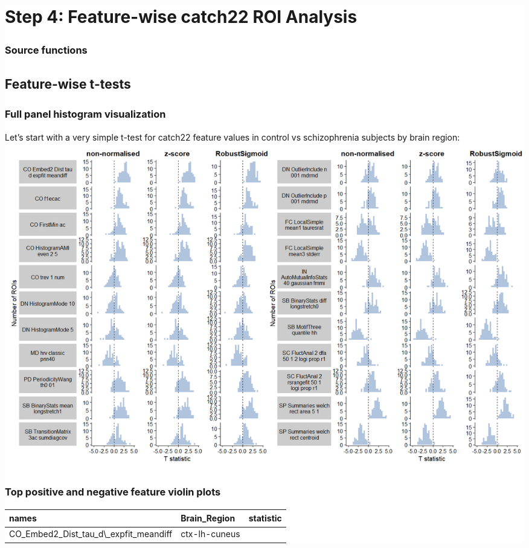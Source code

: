 Step 4: Feature-wise catch22 ROI Analysis
================

### Source functions

## Feature-wise t-tests

### Full panel histogram visualization

Let’s start with a very simple t-test for catch22 feature values in
control vs schizophrenia subjects by brain region:
![](STEP4_README_files/figure-gfm/unnamed-chunk-2-1.png)

### Top positive and negative feature violin plots

<table class="table" style="width: auto !important; margin-left: auto; margin-right: auto;">
<thead>
<tr>
<th style="text-align:left;">
names
</th>
<th style="text-align:left;">
Brain_Region
</th>
<th style="text-align:right;">
statistic
</th>
</tr>
</thead>
<tbody>
<tr>
<td style="text-align:left;">
CO_Embed2_Dist_tau_d\_expfit_meandiff
</td>
<td style="text-align:left;">
ctx-lh-cuneus